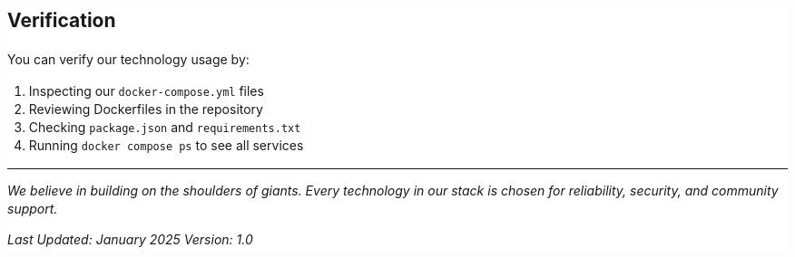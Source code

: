 ## Verification

You can verify our technology usage by:
1. Inspecting our `docker-compose.yml` files
2. Reviewing Dockerfiles in the repository
3. Checking `package.json` and `requirements.txt`
4. Running `docker compose ps` to see all services

---

*We believe in building on the shoulders of giants. Every technology in our stack is chosen for reliability, security, and community support.*

*Last Updated: January 2025*
*Version: 1.0*